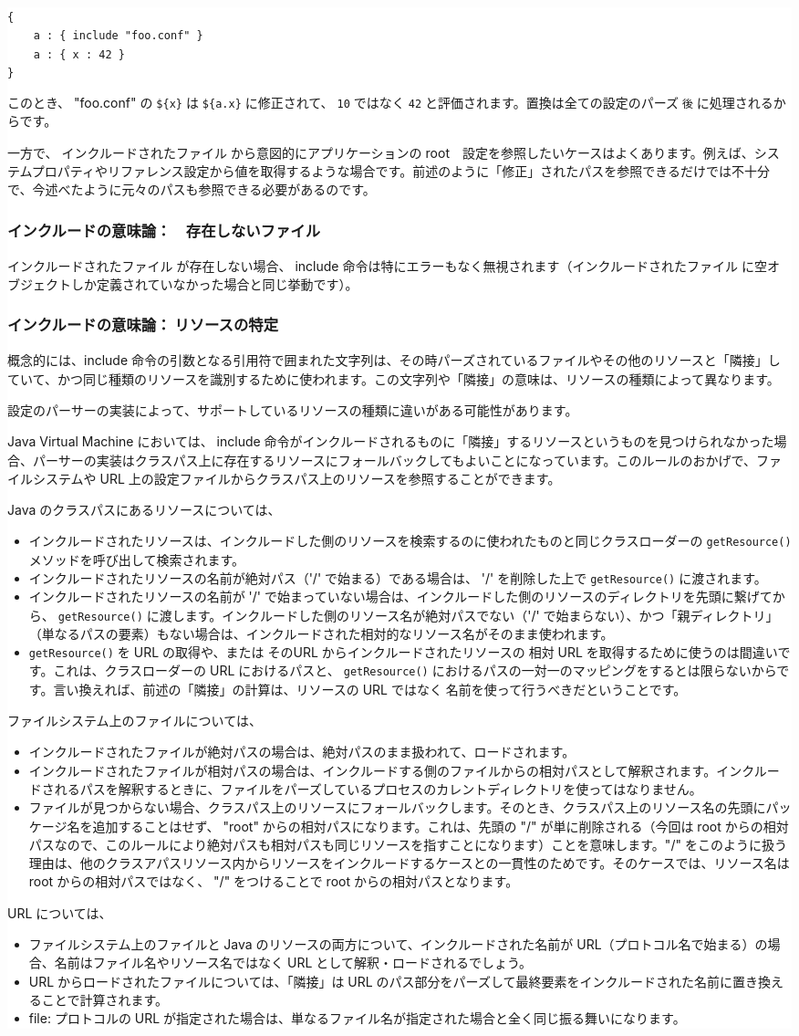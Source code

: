     {
        a : { include "foo.conf" }
        a : { x : 42 }
    }


このとき、 "foo.conf" の `${x}` は `${a.x}` に修正されて、 `10` ではなく `42` と評価されます。置換は全ての設定のパーズ `後` に処理されるからです。


一方で、 インクルードされたファイル から意図的にアプリケーションの root　設定を参照したいケースはよくあります。例えば、システムプロパティやリファレンス設定から値を取得するような場合です。前述のように「修正」されたパスを参照できるだけでは不十分で、今述べたように元々のパスも参照できる必要があるのです。


### インクルードの意味論：　存在しないファイル


インクルードされたファイル が存在しない場合、 include 命令は特にエラーもなく無視されます（インクルードされたファイル に空オブジェクトしか定義されていなかった場合と同じ挙動です）。


### インクルードの意味論： リソースの特定


概念的には、include 命令の引数となる引用符で囲まれた文字列は、その時パーズされているファイルやその他のリソースと「隣接」していて、かつ同じ種類のリソースを識別するために使われます。この文字列や「隣接」の意味は、リソースの種類によって異なります。


設定のパーサーの実装によって、サポートしているリソースの種類に違いがある可能性があります。


Java Virtual Machine においては、 include 命令がインクルードされるものに「隣接」するリソースというものを見つけられなかった場合、パーサーの実装はクラスパス上に存在するリソースにフォールバックしてもよいことになっています。このルールのおかげで、ファイルシステムや URL 上の設定ファイルからクラスパス上のリソースを参照することができます。


Java のクラスパスにあるリソースについては、


 - インクルードされたリソースは、インクルードした側のリソースを検索するのに使われたものと同じクラスローダーの `getResource()` メソッドを呼び出して検索されます。
 - インクルードされたリソースの名前が絶対パス（'/' で始まる）である場合は、 '/' を削除した上で `getResource()` に渡されます。
 - インクルードされたリソースの名前が '/' で始まっていない場合は、インクルードした側のリソースのディレクトリを先頭に繋げてから、 `getResource()` に渡します。インクルードした側のリソース名が絶対パスでない（'/' で始まらない）、かつ「親ディレクトリ」（単なるパスの要素）もない場合は、インクルードされた相対的なリソース名がそのまま使われます。
 - `getResource()` を URL の取得や、または そのURL からインクルードされたリソースの 相対 URL を取得するために使うのは間違いです。これは、クラスローダーの URL におけるパスと、 `getResource()` におけるパスの一対一のマッピングをするとは限らないからです。言い換えれば、前述の「隣接」の計算は、リソースの URL ではなく 名前を使って行うべきだということです。


ファイルシステム上のファイルについては、


 - インクルードされたファイルが絶対パスの場合は、絶対パスのまま扱われて、ロードされます。
 - インクルードされたファイルが相対パスの場合は、インクルードする側のファイルからの相対パスとして解釈されます。インクルードされるパスを解釈するときに、ファイルをパーズしているプロセスのカレントディレクトリを使ってはなりません。
 - ファイルが見つからない場合、クラスパス上のリソースにフォールバックします。そのとき、クラスパス上のリソース名の先頭にパッケージ名を追加することはせず、 "root" からの相対パスになります。これは、先頭の "/" が単に削除される（今回は root からの相対パスなので、このルールにより絶対パスも相対パスも同じリソースを指すことになります）ことを意味します。"/" をこのように扱う理由は、他のクラスアパスリソース内からリソースをインクルードするケースとの一貫性のためです。そのケースでは、リソース名は root からの相対パスではなく、 "/" をつけることで root からの相対パスとなります。


URL については、


 - ファイルシステム上のファイルと Java のリソースの両方について、インクルードされた名前が URL（プロトコル名で始まる）の場合、名前はファイル名やリソース名ではなく URL として解釈・ロードされるでしょう。
 - URL からロードされたファイルについては、「隣接」は URL のパス部分をパーズして最終要素をインクルードされた名前に置き換えることで計算されます。
 - file: プロトコルの URL が指定された場合は、単なるファイル名が指定された場合と全く同じ振る舞いになります。
